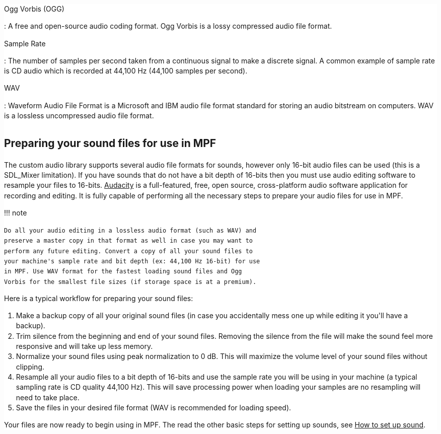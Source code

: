 Ogg Vorbis (OGG)

:   A free and open-source audio coding format. Ogg Vorbis is a lossy
    compressed audio file format.

Sample Rate

:   The number of samples per second taken from a continuous signal to
    make a discrete signal. A common example of sample rate is CD audio
    which is recorded at 44,100 Hz (44,100 samples per second).

WAV

:   Waveform Audio File Format is a Microsoft and IBM audio file format
    standard for storing an audio bitstream on computers. WAV is a
    lossless uncompressed audio file format.

## Preparing your sound files for use in MPF

The custom audio library supports several audio file formats for sounds,
however only 16-bit audio files can be used (this is a SDL_Mixer
limitation). If you have sounds that do not have a bit depth of 16-bits
then you must use audio editing software to resample your files to
16-bits. [Audacity](http://www.audacityteam.org) is a full-featured,
free, open source, cross-platform audio software application for
recording and editing. It is fully capable of performing all the
necessary steps to prepare your audio files for use in MPF.

!!! note

    Do all your audio editing in a lossless audio format (such as WAV) and
    preserve a master copy in that format as well in case you may want to
    perform any future editing. Convert a copy of all your sound files to
    your machine's sample rate and bit depth (ex: 44,100 Hz 16-bit) for use
    in MPF. Use WAV format for the fastest loading sound files and Ogg
    Vorbis for the smallest file sizes (if storage space is at a premium).

Here is a typical workflow for preparing your sound files:

1.  Make a backup copy of all your original sound files (in case you
    accidentally mess one up while editing it you'll have a backup).
2.  Trim silence from the beginning and end of your sound files.
    Removing the silence from the file will make the sound feel more
    responsive and will take up less memory.
3.  Normalize your sound files using peak normalization to 0 dB. This
    will maximize the volume level of your sound files without clipping.
4.  Resample all your audio files to a bit depth of 16-bits and use the
    sample rate you will be using in your machine (a typical sampling
    rate is CD quality 44,100 Hz). This will save processing power when
    loading your samples are no resampling will need to take place.
5.  Save the files in your desired file format (WAV is recommended for
    loading speed).

Your files are now ready to begin using in MPF. The read the other basic
steps for setting up sounds, see
[How to set up sound](basic_setup.md).
